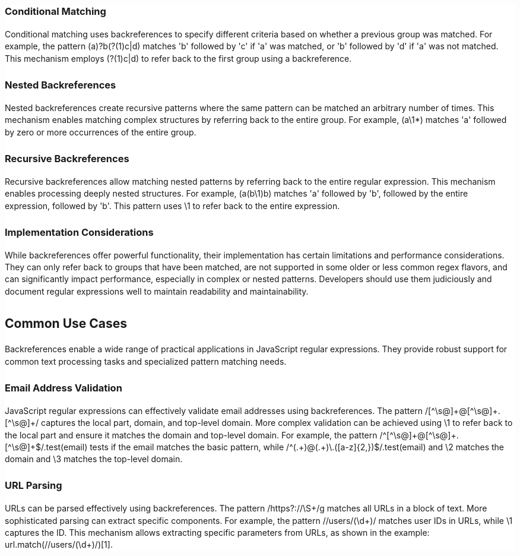 ### Conditional Matching

Conditional matching uses backreferences to specify different criteria based on whether a previous group was matched. For example, the pattern (a)?b(?(1)c|d) matches 'b' followed by 'c' if 'a' was matched, or 'b' followed by 'd' if 'a' was not matched. This mechanism employs (?(1)c|d) to refer back to the first group using a backreference.


### Nested Backreferences

Nested backreferences create recursive patterns where the same pattern can be matched an arbitrary number of times. This mechanism enables matching complex structures by referring back to the entire group. For example, (a\1*) matches 'a' followed by zero or more occurrences of the entire group.


### Recursive Backreferences

Recursive backreferences allow matching nested patterns by referring back to the entire regular expression. This mechanism enables processing deeply nested structures. For example, (a(b\1)b) matches 'a' followed by 'b', followed by the entire expression, followed by 'b'. This pattern uses \1 to refer back to the entire expression.


### Implementation Considerations

While backreferences offer powerful functionality, their implementation has certain limitations and performance considerations. They can only refer back to groups that have been matched, are not supported in some older or less common regex flavors, and can significantly impact performance, especially in complex or nested patterns. Developers should use them judiciously and document regular expressions well to maintain readability and maintainability.


## Common Use Cases

Backreferences enable a wide range of practical applications in JavaScript regular expressions. They provide robust support for common text processing tasks and specialized pattern matching needs.


### Email Address Validation

JavaScript regular expressions can effectively validate email addresses using backreferences. The pattern /[^\s@]+@[^\s@]+\.[^\s@]+/ captures the local part, domain, and top-level domain. More complex validation can be achieved using \1 to refer back to the local part and ensure it matches the domain and top-level domain. For example, the pattern /^[^\s@]+@[^\s@]+\.[^\s@]+$/.test(email) tests if the email matches the basic pattern, while /^(.+)@(.+)\.([a-z]{2,})$/.test(email) and \2 matches the domain and \3 matches the top-level domain.


### URL Parsing

URLs can be parsed effectively using backreferences. The pattern /https?:\/\/\S+/g matches all URLs in a block of text. More sophisticated parsing can extract specific components. For example, the pattern /\/users\/(\d+)/ matches user IDs in URLs, while \1 captures the ID. This mechanism allows extracting specific parameters from URLs, as shown in the example: url.match(/\/users\/(\d+)/)[1].
